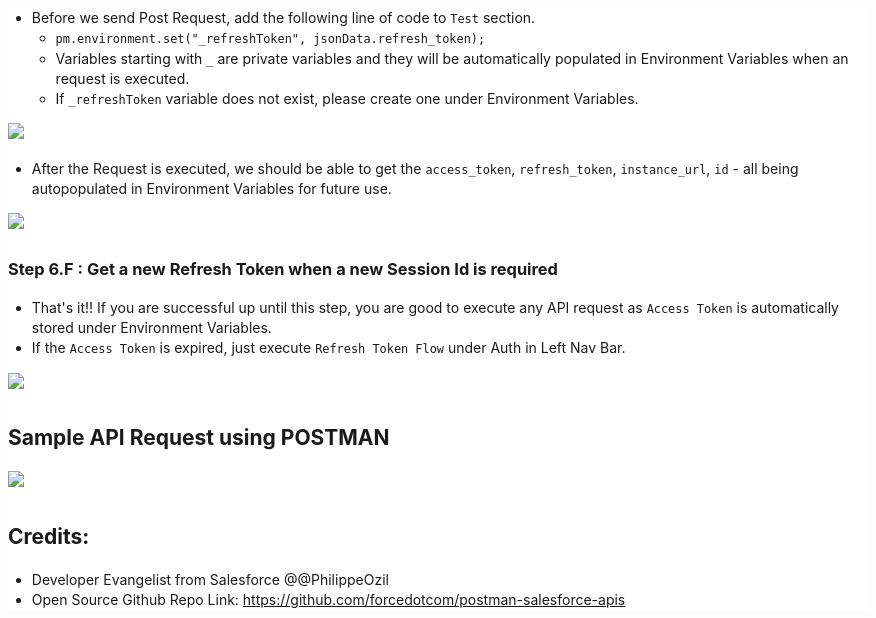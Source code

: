 * Before we send Post Request, add the following line of code to `Test` section. 
  * `pm.environment.set("_refreshToken", jsonData.refresh_token);`
  * Variables starting with `_` are private variables and they will be automatically populated in Environment Variables when an request is executed.
  * If `_refreshToken` variable does not exist, please create one under Environment Variables.

<img src="https://user-images.githubusercontent.com/2145211/97253516-01ca9200-17e3-11eb-8f4f-9b5dd89a4df4.png" width="600">

* After the Request is executed, we should be able to get the `access_token`, `refresh_token`, `instance_url`, `id` - all being autopopulated in Environment Variables for future use.

<img src="https://user-images.githubusercontent.com/2145211/97254299-705c1f80-17e4-11eb-95f7-88f738b6984f.png" width="600">

### Step 6.F : Get a new Refresh Token when a new Session Id is required

* That's it!! If you are successful up until this step, you are good to execute any API request as `Access Token` is automatically stored under Environment Variables.
* If the `Access Token` is expired, just execute `Refresh Token Flow` under Auth in Left Nav Bar.

<img src="https://user-images.githubusercontent.com/2145211/97255592-5a9c2980-17e7-11eb-97ee-19c70c8d951f.png" width="600">

## Sample API Request using POSTMAN

<img src="https://user-images.githubusercontent.com/2145211/97255772-c5e5fb80-17e7-11eb-8260-5557be33f0c5.png" width="600">

## Credits:
* Developer Evangelist from Salesforce @@PhilippeOzil
* Open Source Github Repo Link: https://github.com/forcedotcom/postman-salesforce-apis
